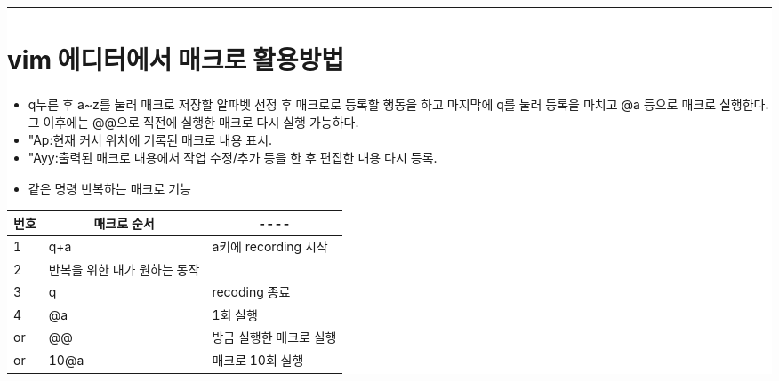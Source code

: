 ***

# vim 에디터에서 매크로 활용방법

- q누른 후 a~z를 눌러 매크로 저장할 알파벳 선정 후 매크로로 등록할 행동을 하고 마지막에 q를 눌러 등록을 마치고 @a 등으로 매크로 실행한다. 그 이후에는 @@으로 직전에 실행한 매크로 다시 실행 가능하다.
- "Ap:현재 커서 위치에 기록된 매크로 내용 표시.
- "Ayy:출력된 매크로 내용에서 작업 수정/추가 등을 한 후 편집한 내용 다시 등록.

* 같은 명령 반복하는 매크로 기능

|번호|매크로 순서|----|
|------|--------|-------|
|1|q+a|a키에 recording 시작|
|2|반복을 위한 내가 원하는 동작|
|3|q|recoding 종료|
|4|@a|1회 실행|
|or|@@|방금 실행한 매크로 실행|
|or|10@a|매크로 10회 실행|
